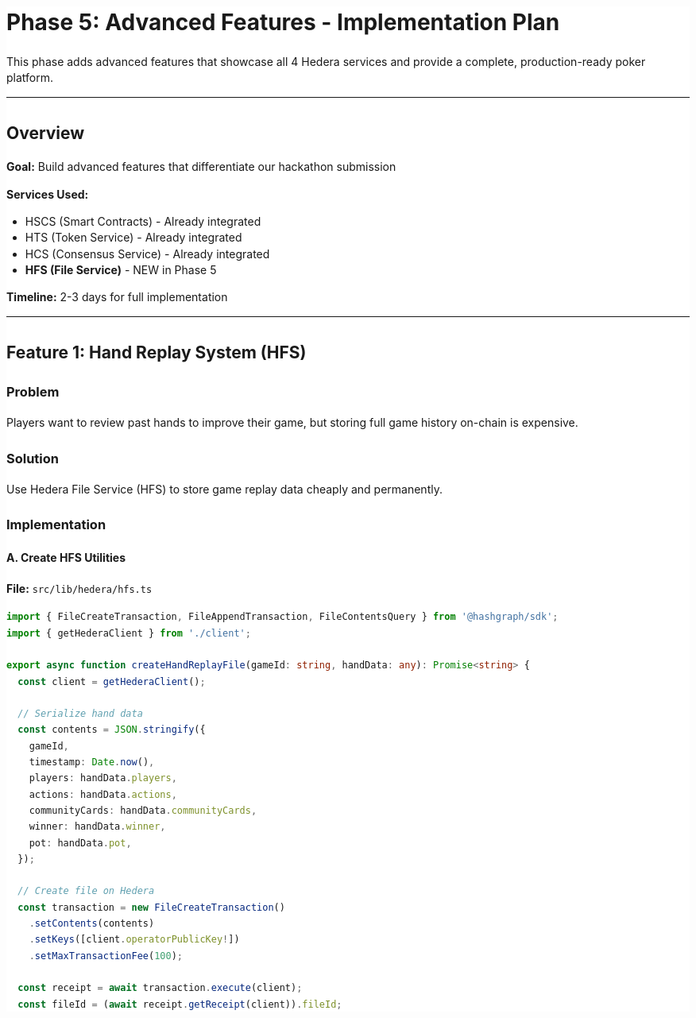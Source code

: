 # Phase 5: Advanced Features - Implementation Plan

This phase adds advanced features that showcase all 4 Hedera services and provide a complete, production-ready poker platform.

---

## Overview

**Goal:** Build advanced features that differentiate our hackathon submission

**Services Used:**
- HSCS (Smart Contracts) - Already integrated
- HTS (Token Service) - Already integrated
- HCS (Consensus Service) - Already integrated
- **HFS (File Service)** - NEW in Phase 5

**Timeline:** 2-3 days for full implementation

---

## Feature 1: Hand Replay System (HFS)

### Problem
Players want to review past hands to improve their game, but storing full game history on-chain is expensive.

### Solution
Use Hedera File Service (HFS) to store game replay data cheaply and permanently.

### Implementation

#### A. Create HFS Utilities

**File:** `src/lib/hedera/hfs.ts`

```typescript
import { FileCreateTransaction, FileAppendTransaction, FileContentsQuery } from '@hashgraph/sdk';
import { getHederaClient } from './client';

export async function createHandReplayFile(gameId: string, handData: any): Promise<string> {
  const client = getHederaClient();

  // Serialize hand data
  const contents = JSON.stringify({
    gameId,
    timestamp: Date.now(),
    players: handData.players,
    actions: handData.actions,
    communityCards: handData.communityCards,
    winner: handData.winner,
    pot: handData.pot,
  });

  // Create file on Hedera
  const transaction = new FileCreateTransaction()
    .setContents(contents)
    .setKeys([client.operatorPublicKey!])
    .setMaxTransactionFee(100);

  const receipt = await transaction.execute(client);
  const fileId = (await receipt.getReceipt(client)).fileId;

```
